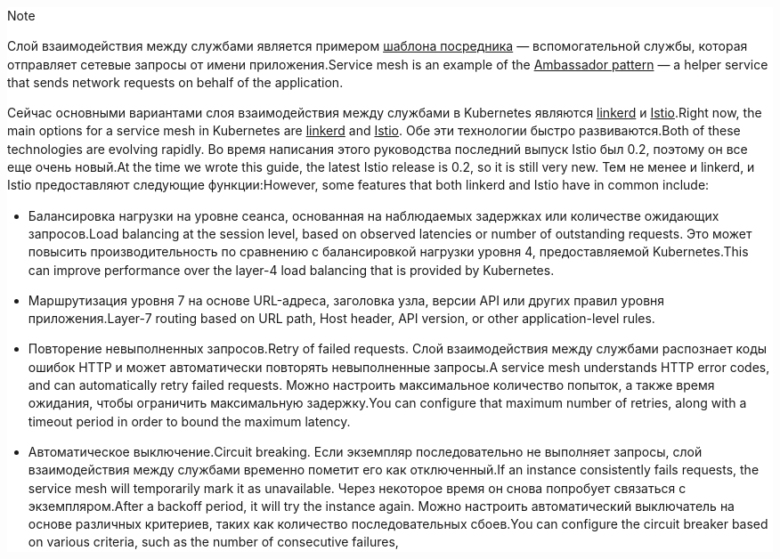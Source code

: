 > [!NOTE]
> <span data-ttu-id="43b07-234">Слой взаимодействия между службами является примером [шаблона посредника](../patterns/ambassador.md) &mdash; вспомогательной службы, которая отправляет сетевые запросы от имени приложения.</span><span class="sxs-lookup"><span data-stu-id="43b07-234">Service mesh is an example of the [Ambassador pattern](../patterns/ambassador.md) &mdash; a helper service that sends network requests on behalf of the application.</span></span> 

<span data-ttu-id="43b07-235">Сейчас основными вариантами слоя взаимодействия между службами в Kubernetes являются [linkerd](https://linkerd.io/) и [Istio](https://istio.io/).</span><span class="sxs-lookup"><span data-stu-id="43b07-235">Right now, the main options for a service mesh in Kubernetes are [linkerd](https://linkerd.io/) and [Istio](https://istio.io/).</span></span> <span data-ttu-id="43b07-236">Обе эти технологии быстро развиваются.</span><span class="sxs-lookup"><span data-stu-id="43b07-236">Both of these technologies are evolving rapidly.</span></span> <span data-ttu-id="43b07-237">Во время написания этого руководства последний выпуск Istio был 0.2, поэтому он все еще очень новый.</span><span class="sxs-lookup"><span data-stu-id="43b07-237">At the time we wrote this guide, the latest Istio release is 0.2, so it is still very new.</span></span> <span data-ttu-id="43b07-238">Тем не менее и linkerd, и Istio предоставляют следующие функции:</span><span class="sxs-lookup"><span data-stu-id="43b07-238">However, some features that both linkerd and Istio have in common include:</span></span> 

- <span data-ttu-id="43b07-239">Балансировка нагрузки на уровне сеанса, основанная на наблюдаемых задержках или количестве ожидающих запросов.</span><span class="sxs-lookup"><span data-stu-id="43b07-239">Load balancing at the session level, based on observed latencies or number of outstanding requests.</span></span> <span data-ttu-id="43b07-240">Это может повысить производительность по сравнению с балансировкой нагрузки уровня 4, предоставляемой Kubernetes.</span><span class="sxs-lookup"><span data-stu-id="43b07-240">This can improve performance over the layer-4 load balancing that is provided by Kubernetes.</span></span> 

- <span data-ttu-id="43b07-241">Маршрутизация уровня 7 на основе URL-адреса, заголовка узла, версии API или других правил уровня приложения.</span><span class="sxs-lookup"><span data-stu-id="43b07-241">Layer-7 routing based on URL path, Host header, API version, or other application-level rules.</span></span>

- <span data-ttu-id="43b07-242">Повторение невыполненных запросов.</span><span class="sxs-lookup"><span data-stu-id="43b07-242">Retry of failed requests.</span></span> <span data-ttu-id="43b07-243">Слой взаимодействия между службами распознает коды ошибок HTTP и может автоматически повторять невыполненные запросы.</span><span class="sxs-lookup"><span data-stu-id="43b07-243">A service mesh understands HTTP error codes, and can automatically retry failed requests.</span></span> <span data-ttu-id="43b07-244">Можно настроить максимальное количество попыток, а также время ожидания, чтобы ограничить максимальную задержку.</span><span class="sxs-lookup"><span data-stu-id="43b07-244">You can configure that maximum number of retries, along with a timeout period in order to bound the maximum latency.</span></span> 

- <span data-ttu-id="43b07-245">Автоматическое выключение.</span><span class="sxs-lookup"><span data-stu-id="43b07-245">Circuit breaking.</span></span> <span data-ttu-id="43b07-246">Если экземпляр последовательно не выполняет запросы, слой взаимодействия между службами временно пометит его как отключенный.</span><span class="sxs-lookup"><span data-stu-id="43b07-246">If an instance consistently fails requests, the service mesh will temporarily mark it as unavailable.</span></span> <span data-ttu-id="43b07-247">Через некоторое время он снова попробует связаться с экземпляром.</span><span class="sxs-lookup"><span data-stu-id="43b07-247">After a backoff period, it will try the instance again.</span></span> <span data-ttu-id="43b07-248">Можно настроить автоматический выключатель на основе различных критериев, таких как количество последовательных сбоев.</span><span class="sxs-lookup"><span data-stu-id="43b07-248">You can configure the circuit breaker based on various criteria, such as the number of consecutive failures,</span></span>  


[ingestion-workflow]: ./ingestion-workflow.md